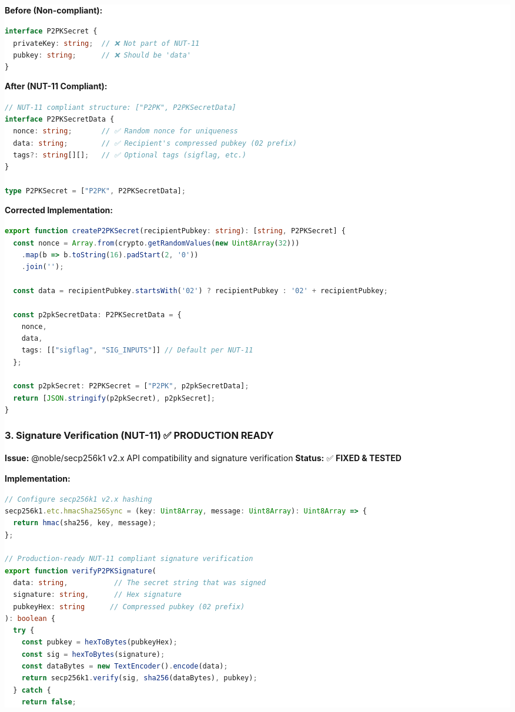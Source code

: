**Before (Non-compliant):**
```typescript
interface P2PKSecret {
  privateKey: string;  // ❌ Not part of NUT-11
  pubkey: string;      // ❌ Should be 'data'
}
```

**After (NUT-11 Compliant):**
```typescript
// NUT-11 compliant structure: ["P2PK", P2PKSecretData]
interface P2PKSecretData {
  nonce: string;       // ✅ Random nonce for uniqueness
  data: string;        // ✅ Recipient's compressed pubkey (02 prefix)
  tags?: string[][];   // ✅ Optional tags (sigflag, etc.)
}

type P2PKSecret = ["P2PK", P2PKSecretData];
```

**Corrected Implementation:**
```typescript
export function createP2PKSecret(recipientPubkey: string): [string, P2PKSecret] {
  const nonce = Array.from(crypto.getRandomValues(new Uint8Array(32)))
    .map(b => b.toString(16).padStart(2, '0'))
    .join('');

  const data = recipientPubkey.startsWith('02') ? recipientPubkey : '02' + recipientPubkey;

  const p2pkSecretData: P2PKSecretData = {
    nonce,
    data,
    tags: [["sigflag", "SIG_INPUTS"]] // Default per NUT-11
  };

  const p2pkSecret: P2PKSecret = ["P2PK", p2pkSecretData];
  return [JSON.stringify(p2pkSecret), p2pkSecret];
}
```

### 3. Signature Verification (NUT-11) ✅ **PRODUCTION READY**

**Issue:** @noble/secp256k1 v2.x API compatibility and signature verification
**Status:** ✅ **FIXED & TESTED**

**Implementation:**
```typescript
// Configure secp256k1 v2.x hashing
secp256k1.etc.hmacSha256Sync = (key: Uint8Array, message: Uint8Array): Uint8Array => {
  return hmac(sha256, key, message);
};

// Production-ready NUT-11 compliant signature verification
export function verifyP2PKSignature(
  data: string,           // The secret string that was signed
  signature: string,      // Hex signature
  pubkeyHex: string      // Compressed pubkey (02 prefix)
): boolean {
  try {
    const pubkey = hexToBytes(pubkeyHex);
    const sig = hexToBytes(signature);
    const dataBytes = new TextEncoder().encode(data);
    return secp256k1.verify(sig, sha256(dataBytes), pubkey);
  } catch {
    return false;
```